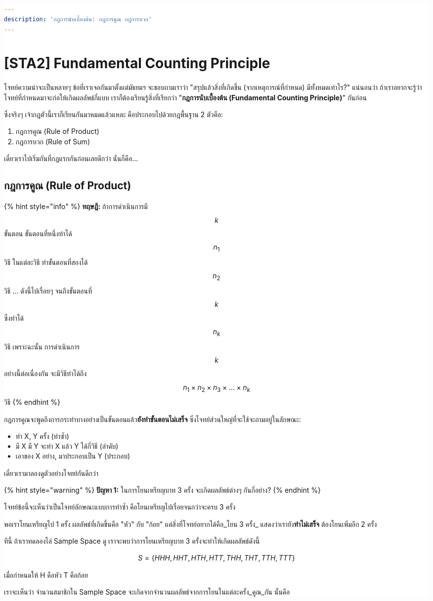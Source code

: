 ```yaml
---
description: 'กฎการนับเบื้องต้น: กฎการคูณ กฎการบวก'
---
```


# \[STA2\] Fundamental Counting Principle

โจทย์ความน่าจะเป็นหลายๆ ข้อที่เราเจอกันมาตั้งแต่มัธยมฯ จะชอบถามเราว่า "สรุปแล้วสิ่งที่เกิดขึ้น \(จากเหตุการณ์ที่กำหนด\) มีทั้งหมดเท่าไร?" แน่นอนว่า ถ้าเราอยากจะรู้ว่าโจทย์ที่กำหนดมาจะก่อให้เกิดผลลัพธ์กี่แบบ เราก็ต้องเรียนรู้สิ่งที่เรียกว่า "**กฎการนับเบื้องต้น \(Fundamental Counting Principle\)**" กันก่อน

ซึ่งจริงๆ เจ้ากฎตัวนี้เราก็เรียนกันมาหมดแล้วแหละ คือประกอบไปด้วยกฎพื้นฐาน 2 ตัวคือ:

1. กฎการคูณ \(Rule of Product\)
2. กฎการบวก \(Rule of Sum\)

เดี๋ยวเราไปเริ่มกันที่กฎแรกกันก่อนเลยดีกว่า นั่นก็คือ…

## กฎการคูณ \(Rule of Product\)

{% hint style="info" %}
**ทฤษฎี:** ถ้าการดำเนินการมี $$k$$ ขั้นตอน ขั้นตอนที่หนึ่งทำได้ $$n_1$$ วิธี ในแต่ละวิธี ทำขั้นตอนที่สองได้ $$n_2$$ วิธี … ดังนี้ไปเรื่อยๆ จนถึงขั้นตอนที่ $$k$$ ซึ่งทำได้ $$n_k$$ วิธี เพราะฉะนั้น การดำเนินการ $$k$$ อย่างนี้ต่อเนื่องกัน จะมีวิธีทำได้ถึง $$n_1\times n_2\times n_3\times\dots\times n_k$$ วิธี
{% endhint %}

กฎการคูณจะพูดถึงการกระทำบางอย่างเป็นขั้นตอนแล้ว**ยังทำขั้นตอนไม่เสร็จ** ซึ่งโจทย์ส่วนใหญ่ที่จะใช้จะถามอยู่ในลักษณะ:

* ทำ X, Y ครั้ง \(ทำซ้ำ\)
* มี X มี Y จะทำ X แล้ว Y ได้กี่วิธี \(ลำดับ\)
* เอาของ X อย่าง, มาประกอบเป็น Y \(ประกอบ\)

เดี๋ยวเรามาลองดูตัวอย่างโจทย์กันดีกว่า

{% hint style="warning" %}
**ปัญหา 1:** ในการโยนเหรียญบาท 3 ครั้ง จะเกิดผลลัพธ์ต่างๆ กันกี่อย่าง?
{% endhint %}

โจทย์ข้อนี้จะเห็นว่าเป็นโจทย์ลักษณะแบบการทำซ้ำ คือโยนเหรียญไปเรื่อยจนกว่าจะครบ 3 ครั้ง

พอเราโยนเหรียญไป 1 ครั้ง ผลลัพธ์ที่เกิดขึ้นคือ "หัว" กับ "ก้อย" แต่สิ่งที่โจทย์อยากได้คือ_โยน 3 ครั้ง_ แสดงว่าเรายัง**ทำไม่เสร็จ** ต้องโยนเพิ่มอีก 2 ครั้ง

ทีนี้ ถ้าเราทดลองไล่ Sample Space ดู เราจะพบว่าการโยนเหรียญบาท 3 ครั้งจะทำให้เกิดผลลัพธ์ดังนี้

$$
S=\{HHH,HHT,HTH,HTT,THH,THT,TTH,TTT\}
$$

เมื่อกำหนดให้ H คือหัว T คือก้อย

เราจะเห็นว่า จำนวนสมาชิกใน Sample Space จะเกิดจากจำนวนผลลัพธ์จากการโยนในแต่ละครั้ง_คูณ_กัน นั้นคือ
